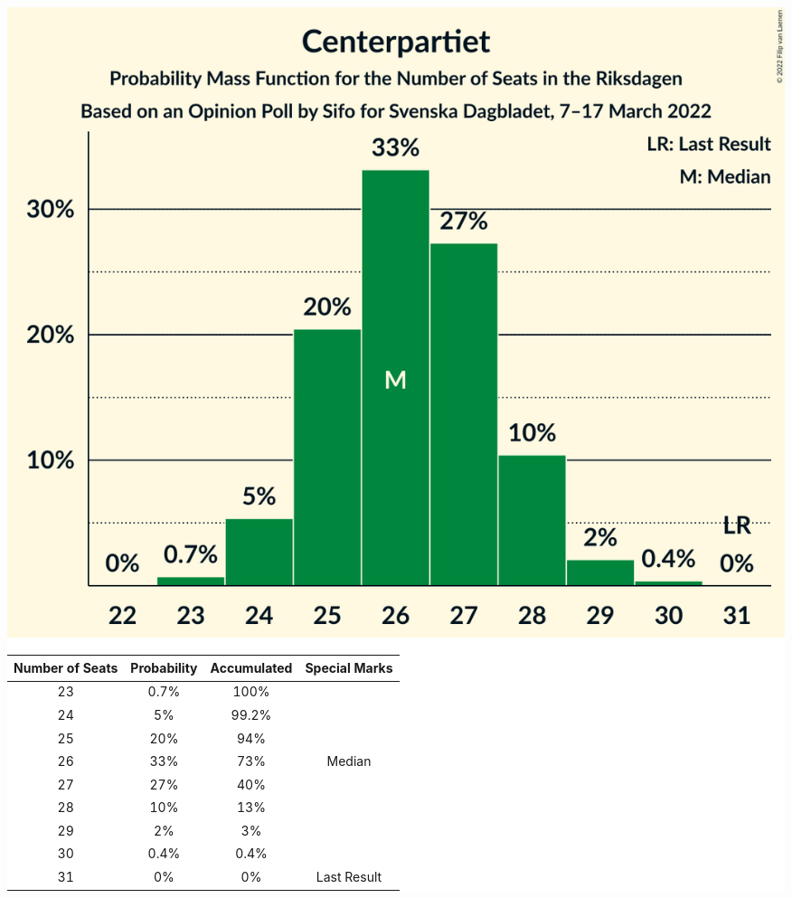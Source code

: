 ![Graph with seats probability mass function not yet produced](2022-03-17-Sifo-seats-pmf-centerpartiet.png "Seats Probability Mass Function")

| Number of Seats | Probability | Accumulated | Special Marks |
|:---------------:|:-----------:|:-----------:|:-------------:|
| 23 | 0.7% | 100% |  |
| 24 | 5% | 99.2% |  |
| 25 | 20% | 94% |  |
| 26 | 33% | 73% | Median |
| 27 | 27% | 40% |  |
| 28 | 10% | 13% |  |
| 29 | 2% | 3% |  |
| 30 | 0.4% | 0.4% |  |
| 31 | 0% | 0% | Last Result |
